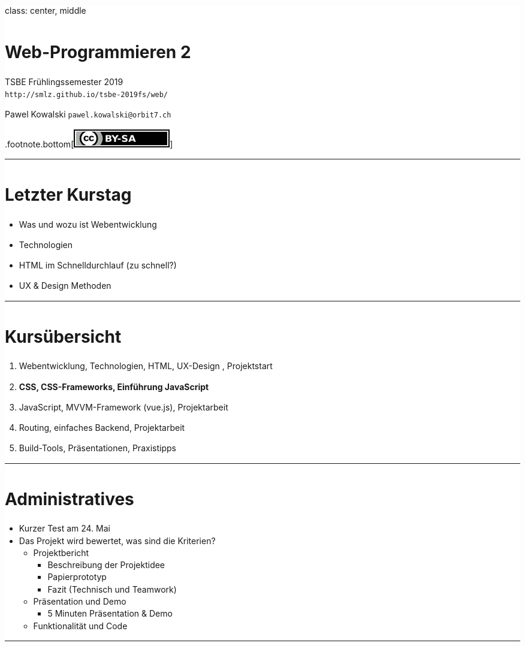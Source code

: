 class: center, middle
# Web-Programmieren 2

TSBE Frühlingssemester 2019  
`http://smlz.github.io/tsbe-2019fs/web/`  

Pawel Kowalski
`pawel.kowalski@orbit7.ch`

.footnote.bottom[<a rel="license" href="http://creativecommons.org/licenses/by-sa/4.0/"><img alt="Creative Commons License" style="border-width:0" src="/assets/by-sa.svg" /></a>]


---

# Letzter Kurstag

- Was und wozu ist Webentwicklung

- Technologien

- HTML im Schnelldurchlauf (zu schnell?)

- UX & Design Methoden

---

# Kursübersicht

1. Webentwicklung, Technologien, HTML, UX-Design , Projektstart

2. **CSS, CSS-Frameworks, Einführung JavaScript**

3. JavaScript, MVVM-Framework (vue.js), Projektarbeit

4. Routing, einfaches Backend, Projektarbeit

5. Build-Tools, Präsentationen, Praxistipps

---

# Administratives

- Kurzer Test am 24. Mai
- Das Projekt wird bewertet, was sind die Kriterien?
  - Projektbericht
     * Beschreibung der Projektidee
     * Papierprototyp
     * Fazit (Technisch und Teamwork)
  - Präsentation und Demo
     * 5 Minuten Präsentation & Demo
  - Funktionalität und Code

---